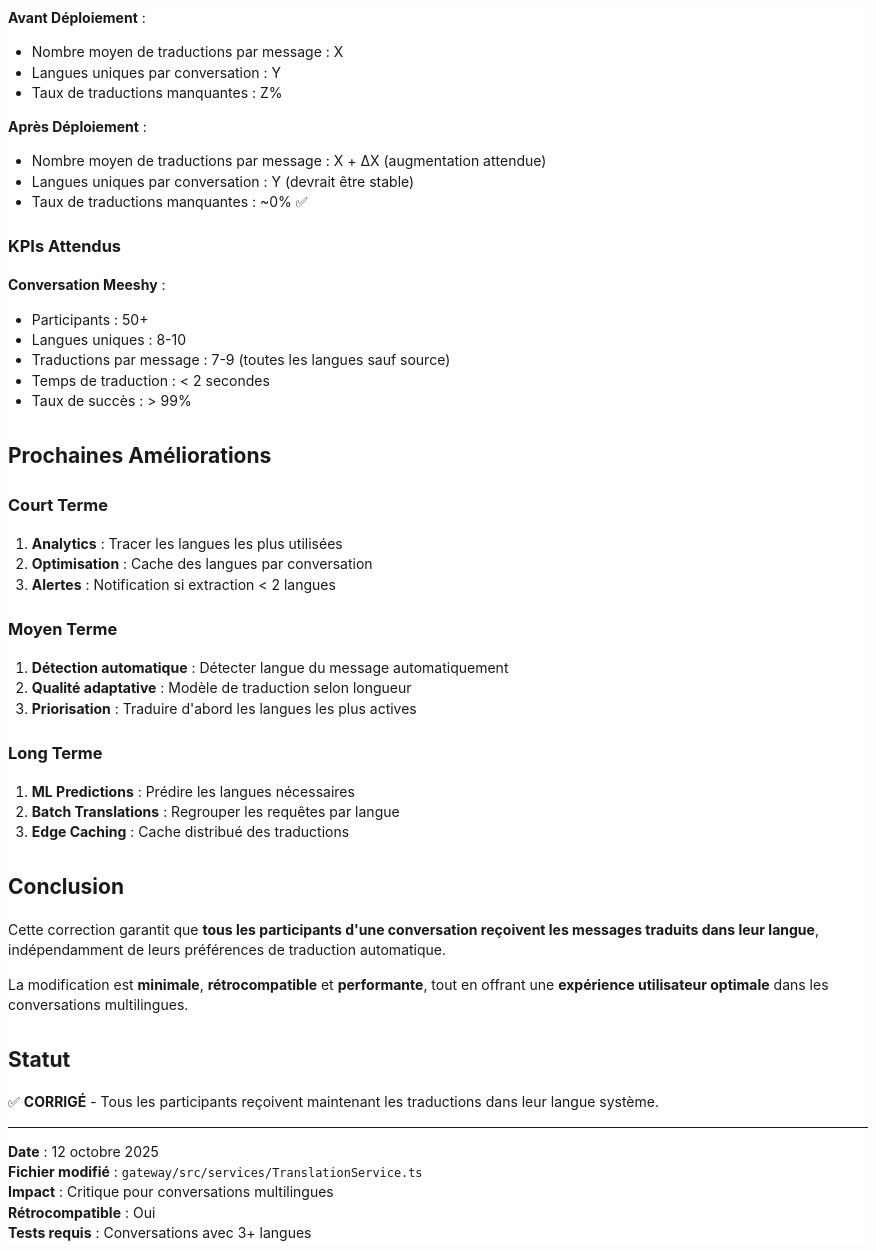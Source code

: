 **Avant Déploiement** :
- Nombre moyen de traductions par message : X
- Langues uniques par conversation : Y
- Taux de traductions manquantes : Z%

**Après Déploiement** :
- Nombre moyen de traductions par message : X + ΔX (augmentation attendue)
- Langues uniques par conversation : Y (devrait être stable)
- Taux de traductions manquantes : ~0% ✅

### KPIs Attendus

**Conversation Meeshy** :
- Participants : 50+
- Langues uniques : 8-10
- Traductions par message : 7-9 (toutes les langues sauf source)
- Temps de traduction : < 2 secondes
- Taux de succès : > 99%

## Prochaines Améliorations

### Court Terme
1. **Analytics** : Tracer les langues les plus utilisées
2. **Optimisation** : Cache des langues par conversation
3. **Alertes** : Notification si extraction < 2 langues

### Moyen Terme
1. **Détection automatique** : Détecter langue du message automatiquement
2. **Qualité adaptative** : Modèle de traduction selon longueur
3. **Priorisation** : Traduire d'abord les langues les plus actives

### Long Terme
1. **ML Predictions** : Prédire les langues nécessaires
2. **Batch Translations** : Regrouper les requêtes par langue
3. **Edge Caching** : Cache distribué des traductions

## Conclusion

Cette correction garantit que **tous les participants d'une conversation reçoivent les messages traduits dans leur langue**, indépendamment de leurs préférences de traduction automatique.

La modification est **minimale**, **rétrocompatible** et **performante**, tout en offrant une **expérience utilisateur optimale** dans les conversations multilingues.

## Statut

✅ **CORRIGÉ** - Tous les participants reçoivent maintenant les traductions dans leur langue système.

---

**Date** : 12 octobre 2025  
**Fichier modifié** : `gateway/src/services/TranslationService.ts`  
**Impact** : Critique pour conversations multilingues  
**Rétrocompatible** : Oui  
**Tests requis** : Conversations avec 3+ langues

